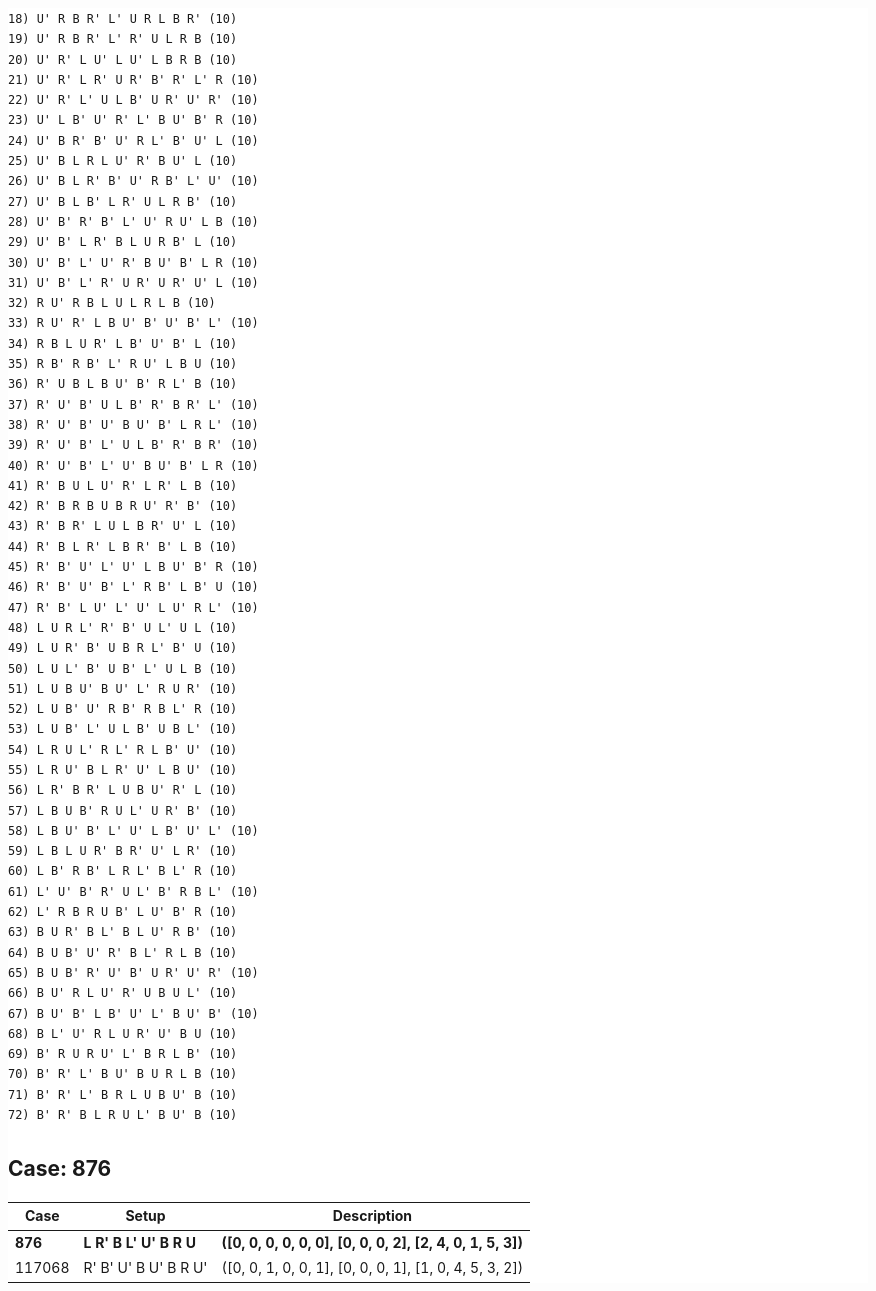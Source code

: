 ```
18) U' R B R' L' U R L B R' (10)
19) U' R B R' L' R' U L R B (10)
20) U' R' L U' L U' L B R B (10)
21) U' R' L R' U R' B' R' L' R (10)
22) U' R' L' U L B' U R' U' R' (10)
23) U' L B' U' R' L' B U' B' R (10)
24) U' B R' B' U' R L' B' U' L (10)
25) U' B L R L U' R' B U' L (10)
26) U' B L R' B' U' R B' L' U' (10)
27) U' B L B' L R' U L R B' (10)
28) U' B' R' B' L' U' R U' L B (10)
29) U' B' L R' B L U R B' L (10)
30) U' B' L' U' R' B U' B' L R (10)
31) U' B' L' R' U R' U R' U' L (10)
32) R U' R B L U L R L B (10)
33) R U' R' L B U' B' U' B' L' (10)
34) R B L U R' L B' U' B' L (10)
35) R B' R B' L' R U' L B U (10)
36) R' U B L B U' B' R L' B (10)
37) R' U' B' U L B' R' B R' L' (10)
38) R' U' B' U' B U' B' L R L' (10)
39) R' U' B' L' U L B' R' B R' (10)
40) R' U' B' L' U' B U' B' L R (10)
41) R' B U L U' R' L R' L B (10)
42) R' B R B U B R U' R' B' (10)
43) R' B R' L U L B R' U' L (10)
44) R' B L R' L B R' B' L B (10)
45) R' B' U' L' U' L B U' B' R (10)
46) R' B' U' B' L' R B' L B' U (10)
47) R' B' L U' L' U' L U' R L' (10)
48) L U R L' R' B' U L' U L (10)
49) L U R' B' U B R L' B' U (10)
50) L U L' B' U B' L' U L B (10)
51) L U B U' B U' L' R U R' (10)
52) L U B' U' R B' R B L' R (10)
53) L U B' L' U L B' U B L' (10)
54) L R U L' R L' R L B' U' (10)
55) L R U' B L R' U' L B U' (10)
56) L R' B R' L U B U' R' L (10)
57) L B U B' R U L' U R' B' (10)
58) L B U' B' L' U' L B' U' L' (10)
59) L B L U R' B R' U' L R' (10)
60) L B' R B' L R L' B L' R (10)
61) L' U' B' R' U L' B' R B L' (10)
62) L' R B R U B' L U' B' R (10)
63) B U R' B L' B L U' R B' (10)
64) B U B' U' R' B L' R L B (10)
65) B U B' R' U' B' U R' U' R' (10)
66) B U' R L U' R' U B U L' (10)
67) B U' B' L B' U' L' B U' B' (10)
68) B L' U' R L U R' U' B U (10)
69) B' R U R U' L' B R L B' (10)
70) B' R' L' B U' B U R L B (10)
71) B' R' L' B R L U B U' B (10)
72) B' R' B L R U L' B U' B (10)
```
## Case: 876
| Case | Setup | Description |
| ---- | ----- | ----------- |
| **876** | **L R' B L' U' B R U** | **([0, 0, 0, 0, 0, 0], [0, 0, 0, 2], [2, 4, 0, 1, 5, 3])** |
| 117068 | R' B' U' B U' B R U' | ([0, 0, 1, 0, 0, 1], [0, 0, 0, 1], [1, 0, 4, 5, 3, 2]) |